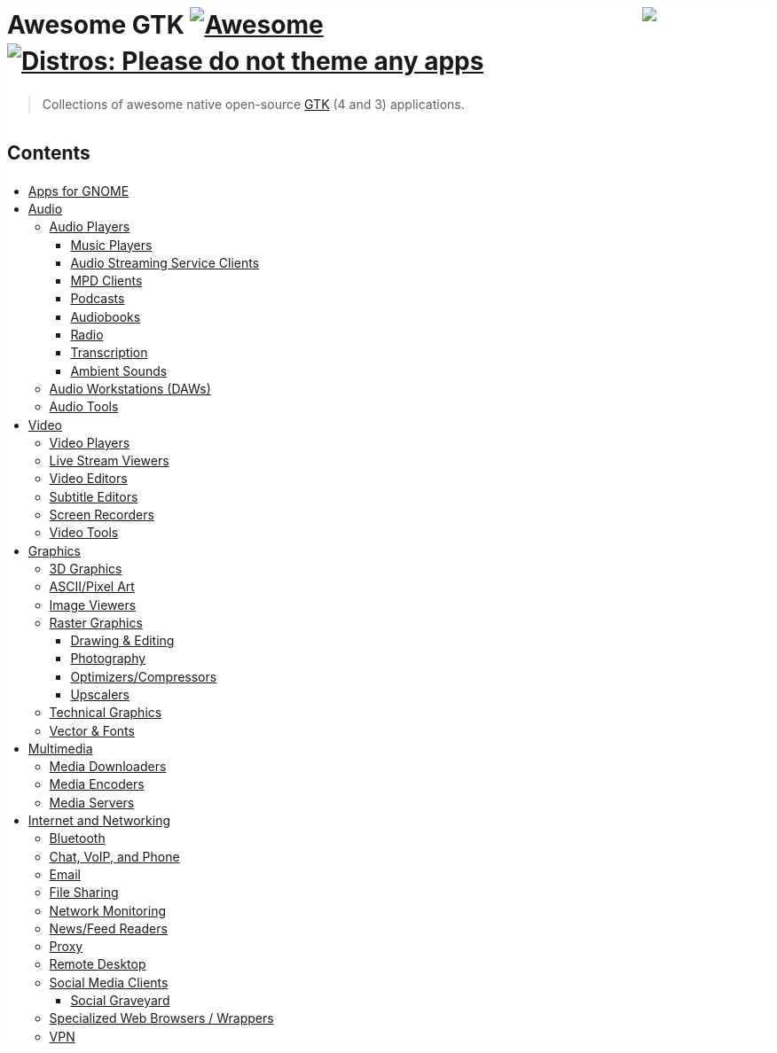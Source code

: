 

<img src="https://www.gtk.org/assets/img/logo-gtk-sm.png" align="right" width="144"/>

# Awesome GTK [![Awesome](https://cdn.rawgit.com/sindresorhus/awesome/d7305f38d29fed78fa85652e3a63e154dd8e8829/media/badge.svg)](https://github.com/sindresorhus/awesome) [![Distros: Please do not theme any apps](https://stopthemingmy.app/badge.svg)](https://stopthemingmy.app)

> Collections of awesome native open-source [GTK](https://en.wikipedia.org/wiki/GTK%2B) (4 and 3) applications.

## Contents

- [Apps for GNOME](#apps-for-gnome)
- [Audio](#audio)
  - [Audio Players](#audio-players)
    - [Music Players](#music-players)
    - [Audio Streaming Service Clients](#audio-streaming-service-clients)
    - [MPD Clients](#mpd-clients)
    - [Podcasts](#podcasts)
    - [Audiobooks](#audiobooks)
    - [Radio](#radio)
    - [Transcription](#transcription)
    - [Ambient Sounds](#ambient-sounds)
  - [Audio Workstations (DAWs)](#audio-workstations-daws)
  - [Audio Tools](#audio-tools)
- [Video](#video)
  - [Video Players](#video-players)
  - [Live Stream Viewers](#live-stream-viewers)
  - [Video Editors](#video-editors)
  - [Subtitle Editors](#subtitle-editors)
  - [Screen Recorders](#screen-recorders)
  - [Video Tools](#video-tools)
- [Graphics](#graphics)
  - [3D Graphics](#3d-graphics)
  - [ASCII/Pixel Art](#asciipixel-art)
  - [Image Viewers](#image-viewers)
  - [Raster Graphics](#raster-graphics)
    - [Drawing & Editing](#drawing--editing)
    - [Photography](#photography)
    - [Optimizers/Compressors](#optimizerscompressors)
    - [Upscalers](#upscalers)
  - [Technical Graphics](#technical-graphics)
  - [Vector & Fonts](#vector--fonts)
- [Multimedia](#multimedia)
  - [Media Downloaders](#media-downloaders)
  - [Media Encoders](#media-encoders)
  - [Media Servers](#media-servers)
- [Internet and Networking](#internet-and-networking)
  - [Bluetooth](#bluetooth)
  - [Chat, VoIP, and Phone](#chat-voip-and-phone)
  - [Email](#email)
  - [File Sharing](#file-sharing)
  - [Network Monitoring](#network-monitoring)
  - [News/Feed Readers](#newsfeed-readers)
  - [Proxy](#proxy)
  - [Remote Desktop](#remote-desktop)
  - [Social Media Clients](#social-media-clients)
    - [Social Graveyard](#social-graveyard)
  - [Specialized Web Browsers / Wrappers](#specialized-web-browsers--wrappers)
  - [VPN](#vpn)